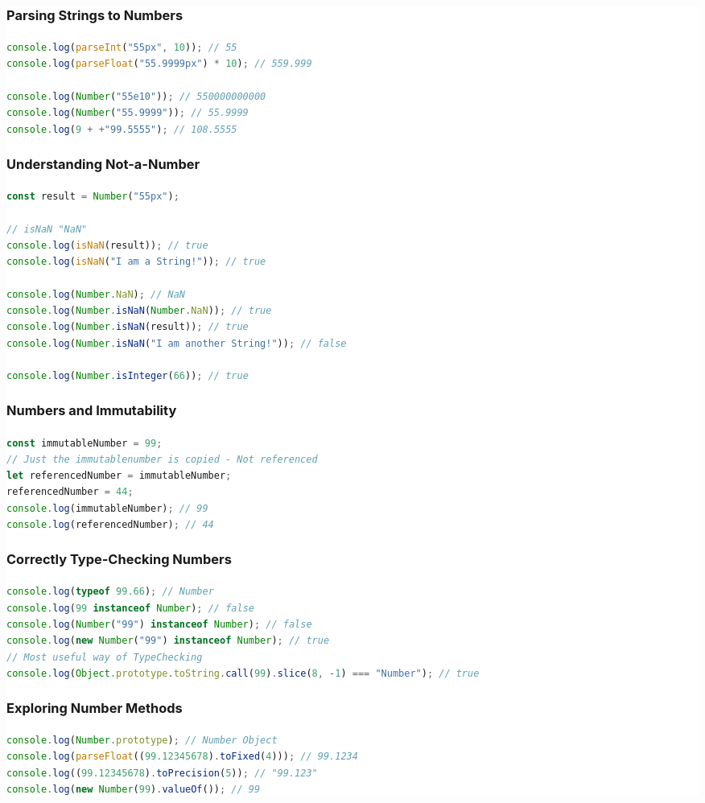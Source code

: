 ### Parsing Strings to Numbers

```js
console.log(parseInt("55px", 10)); // 55
console.log(parseFloat("55.9999px") * 10); // 559.999

console.log(Number("55e10")); // 550000000000
console.log(Number("55.9999")); // 55.9999
console.log(9 + +"99.5555"); // 108.5555
```

### Understanding Not-a-Number

```js
const result = Number("55px");

// isNaN "NaN"
console.log(isNaN(result)); // true
console.log(isNaN("I am a String!")); // true

console.log(Number.NaN); // NaN
console.log(Number.isNaN(Number.NaN)); // true
console.log(Number.isNaN(result)); // true
console.log(Number.isNaN("I am another String!")); // false

console.log(Number.isInteger(66)); // true
```

### Numbers and Immutability

```js
const immutableNumber = 99;
// Just the immutablenumber is copied - Not referenced
let referencedNumber = immutableNumber;
referencedNumber = 44;
console.log(immutableNumber); // 99
console.log(referencedNumber); // 44
```

### Correctly Type-Checking Numbers

```js
console.log(typeof 99.66); // Number
console.log(99 instanceof Number); // false
console.log(Number("99") instanceof Number); // false
console.log(new Number("99") instanceof Number); // true
// Most useful way of TypeChecking
console.log(Object.prototype.toString.call(99).slice(8, -1) === "Number"); // true
```

### Exploring Number Methods

```js
console.log(Number.prototype); // Number Object
console.log(parseFloat((99.12345678).toFixed(4))); // 99.1234
console.log((99.12345678).toPrecision(5)); // "99.123"
console.log(new Number(99).valueOf()); // 99
```
